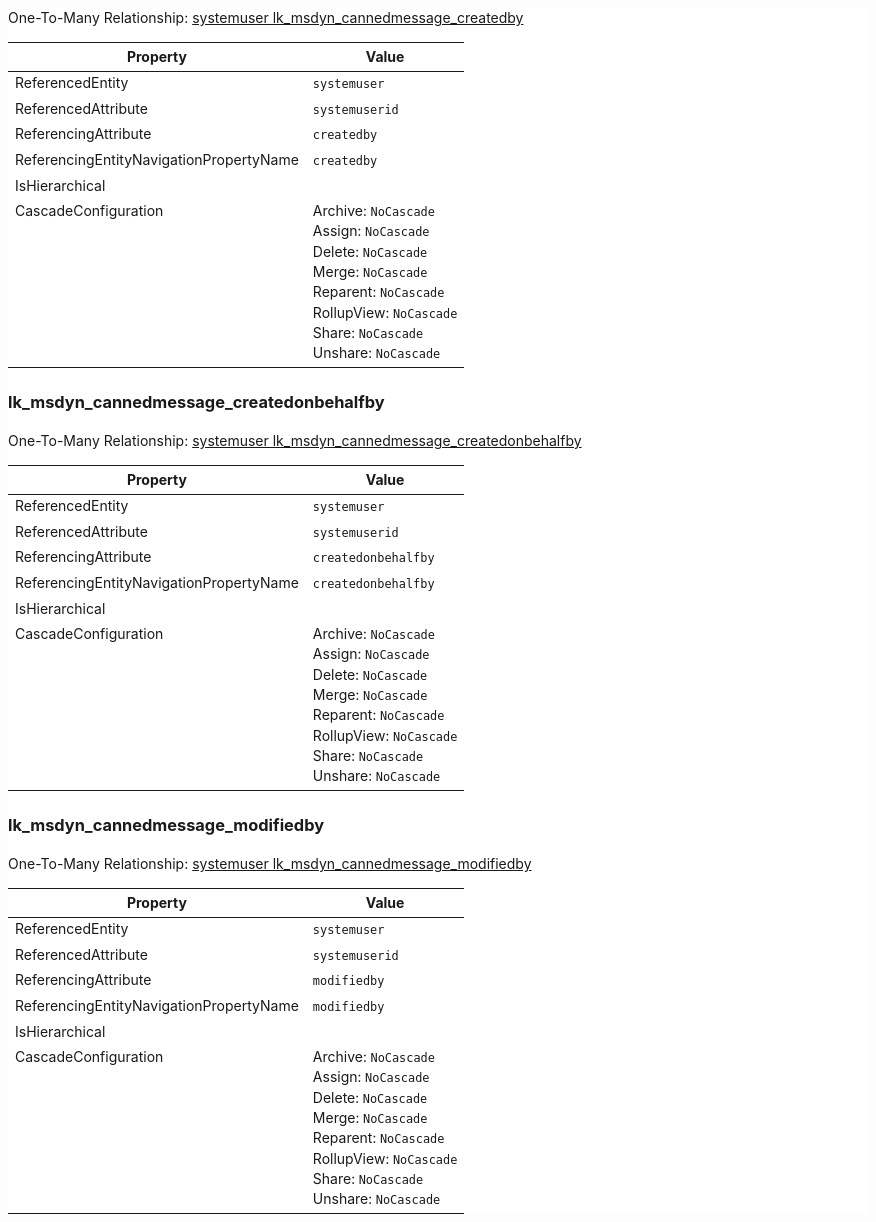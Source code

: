 One-To-Many Relationship: [systemuser lk_msdyn_cannedmessage_createdby](systemuser.md#BKMK_lk_msdyn_cannedmessage_createdby)

|Property|Value|
|---|---|
|ReferencedEntity|`systemuser`|
|ReferencedAttribute|`systemuserid`|
|ReferencingAttribute|`createdby`|
|ReferencingEntityNavigationPropertyName|`createdby`|
|IsHierarchical||
|CascadeConfiguration|Archive: `NoCascade`<br />Assign: `NoCascade`<br />Delete: `NoCascade`<br />Merge: `NoCascade`<br />Reparent: `NoCascade`<br />RollupView: `NoCascade`<br />Share: `NoCascade`<br />Unshare: `NoCascade`|

### <a name="BKMK_lk_msdyn_cannedmessage_createdonbehalfby"></a> lk_msdyn_cannedmessage_createdonbehalfby

One-To-Many Relationship: [systemuser lk_msdyn_cannedmessage_createdonbehalfby](systemuser.md#BKMK_lk_msdyn_cannedmessage_createdonbehalfby)

|Property|Value|
|---|---|
|ReferencedEntity|`systemuser`|
|ReferencedAttribute|`systemuserid`|
|ReferencingAttribute|`createdonbehalfby`|
|ReferencingEntityNavigationPropertyName|`createdonbehalfby`|
|IsHierarchical||
|CascadeConfiguration|Archive: `NoCascade`<br />Assign: `NoCascade`<br />Delete: `NoCascade`<br />Merge: `NoCascade`<br />Reparent: `NoCascade`<br />RollupView: `NoCascade`<br />Share: `NoCascade`<br />Unshare: `NoCascade`|

### <a name="BKMK_lk_msdyn_cannedmessage_modifiedby"></a> lk_msdyn_cannedmessage_modifiedby

One-To-Many Relationship: [systemuser lk_msdyn_cannedmessage_modifiedby](systemuser.md#BKMK_lk_msdyn_cannedmessage_modifiedby)

|Property|Value|
|---|---|
|ReferencedEntity|`systemuser`|
|ReferencedAttribute|`systemuserid`|
|ReferencingAttribute|`modifiedby`|
|ReferencingEntityNavigationPropertyName|`modifiedby`|
|IsHierarchical||
|CascadeConfiguration|Archive: `NoCascade`<br />Assign: `NoCascade`<br />Delete: `NoCascade`<br />Merge: `NoCascade`<br />Reparent: `NoCascade`<br />RollupView: `NoCascade`<br />Share: `NoCascade`<br />Unshare: `NoCascade`|
